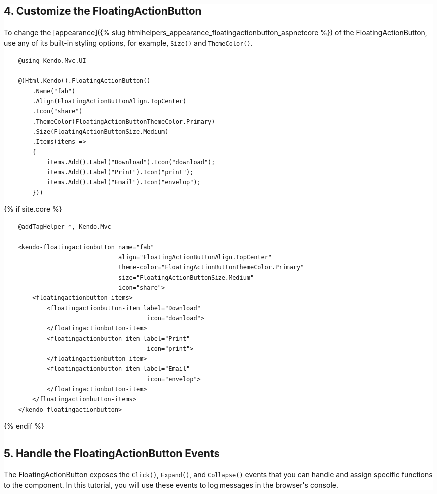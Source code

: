 ## 4. Customize the FloatingActionButton

To change the [appearance]({% slug htmlhelpers_appearance_floatingactionbutton_aspnetcore %}) of the FloatingActionButton, use any of its built-in styling options, for example, `Size()` and `ThemeColor()`.

```HtmlHelper
    @using Kendo.Mvc.UI

    @(Html.Kendo().FloatingActionButton()
        .Name("fab")
        .Align(FloatingActionButtonAlign.TopCenter)
        .Icon("share")
        .ThemeColor(FloatingActionButtonThemeColor.Primary)
        .Size(FloatingActionButtonSize.Medium)
        .Items(items =>
        {
            items.Add().Label("Download").Icon("download");
            items.Add().Label("Print").Icon("print");
            items.Add().Label("Email").Icon("envelop");
        }))
```
{% if site.core %}
```TagHelper
    @addTagHelper *, Kendo.Mvc

    <kendo-floatingactionbutton name="fab"
                                align="FloatingActionButtonAlign.TopCenter"
                                theme-color="FloatingActionButtonThemeColor.Primary"
                                size="FloatingActionButtonSize.Medium"
                                icon="share">
        <floatingactionbutton-items>
            <floatingactionbutton-item label="Download"
                                        icon="download">
            </floatingactionbutton-item>
            <floatingactionbutton-item label="Print"
                                        icon="print">
            </floatingactionbutton-item>
            <floatingactionbutton-item label="Email"
                                        icon="envelop">
            </floatingactionbutton-item>
        </floatingactionbutton-items>
    </kendo-floatingactionbutton>
```
{% endif %}

## 5. Handle the FloatingActionButton Events

The FloatingActionButton [exposes the `Click()`, `Expand()`, and `Collapse()` events](https://docs.telerik.com/aspnet-core/api/kendo.mvc.ui.fluent/floatingactionbuttoneventbuilder) that you can handle and assign specific functions to the component. In this tutorial, you will use these events to log messages in the browser's console.

